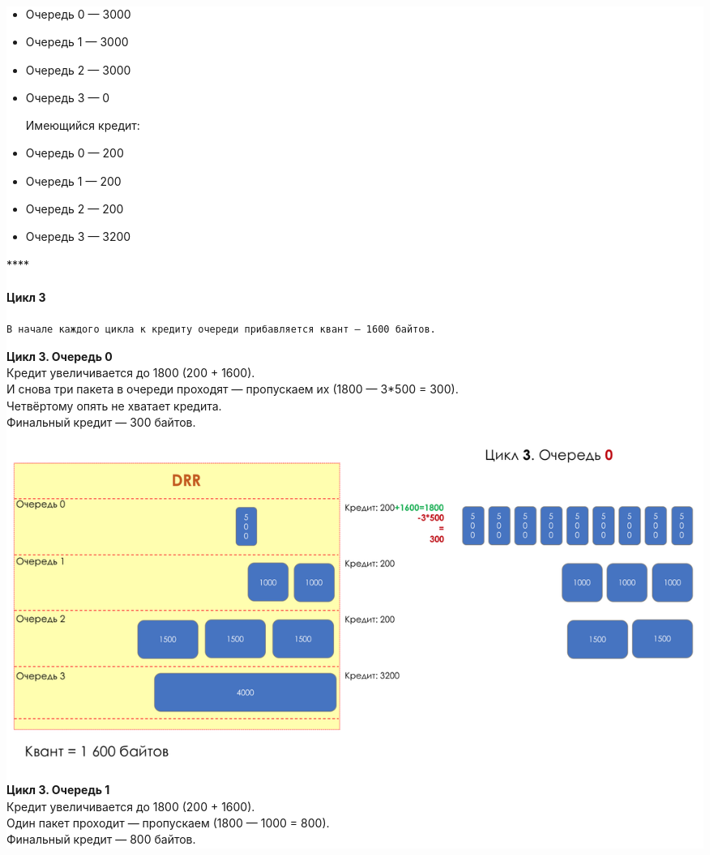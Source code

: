 * Очередь 0 — 3000
* Очередь 1 — 3000
* Очередь 2 — 3000
* Очередь 3 — 0

  Имеющийся кредит:

* Очередь 0 — 200
* Очередь 1 — 200
* Очередь 2 — 200
* Очередь 3 — 3200

\*\*\*\*

#### **Цикл 3**

```text
В начале каждого цикла к кредиту очереди прибавляется квант — 1600 байтов.  
```

**Цикл 3. Очередь 0**  
Кредит увеличивается до 1800 \(200 + 1600\).  
И снова три пакета в очереди проходят — пропускаем их \(1800 — 3\*500 = 300\).  
Четвёртому опять не хватает кредита.  
Финальный кредит — 300 байтов.

![](../../.gitbook/assets/image%20%28107%29.png)

**Цикл 3. Очередь 1**  
Кредит увеличивается до 1800 \(200 + 1600\).  
Один пакет проходит — пропускаем \(1800 — 1000 = 800\).  
Финальный кредит — 800 байтов.
